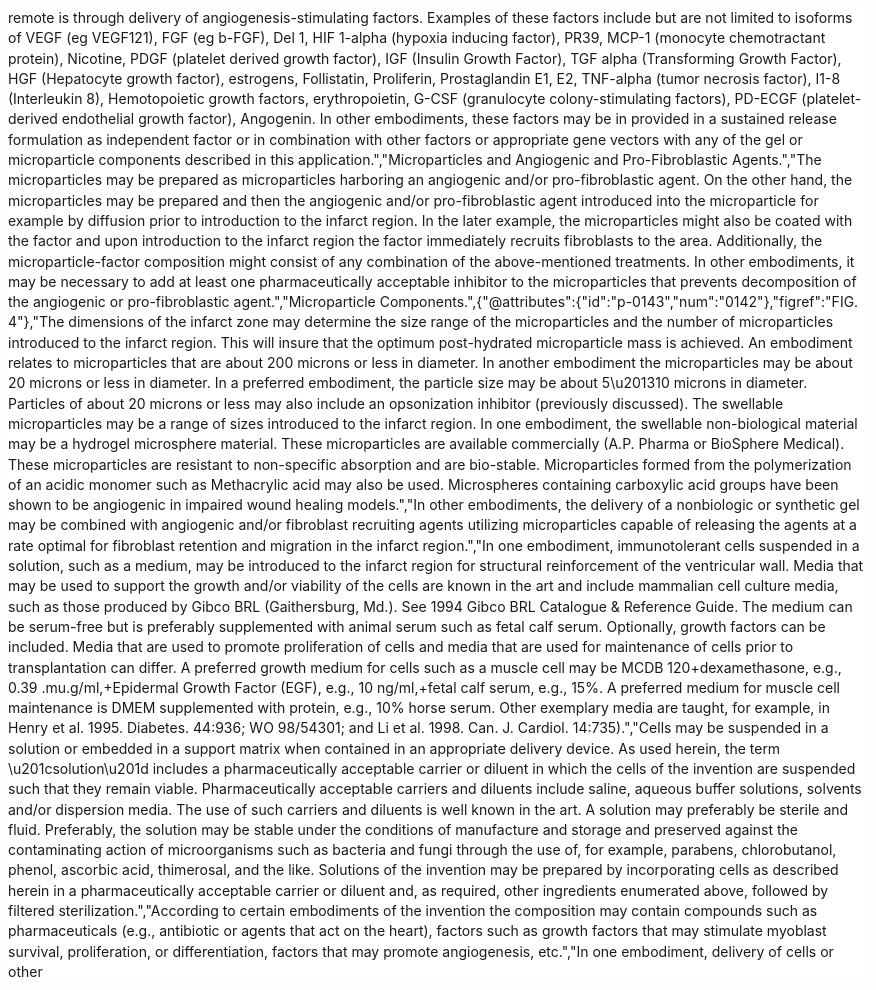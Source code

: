 remote is through delivery of angiogenesis-stimulating factors. Examples of these factors include but are not limited to isoforms of VEGF (eg VEGF121), FGF (eg b-FGF), Del 1, HIF 1-alpha (hypoxia inducing factor), PR39, MCP-1 (monocyte chemotractant protein), Nicotine, PDGF (platelet derived growth factor), IGF (Insulin Growth Factor), TGF alpha (Transforming Growth Factor), HGF (Hepatocyte growth factor), estrogens, Follistatin, Proliferin, Prostaglandin E1, E2, TNF-alpha (tumor necrosis factor), I1-8 (Interleukin 8), Hemotopoietic growth factors, erythropoietin, G-CSF (granulocyte colony-stimulating factors), PD-ECGF (platelet-derived endothelial growth factor), Angogenin. In other embodiments, these factors may be in provided in a sustained release formulation as independent factor or in combination with other factors or appropriate gene vectors with any of the gel or microparticle components described in this application.","Microparticles and Angiogenic and Pro-Fibroblastic Agents.","The microparticles may be prepared as microparticles harboring an angiogenic and\/or pro-fibroblastic agent. On the other hand, the microparticles may be prepared and then the angiogenic and\/or pro-fibroblastic agent introduced into the microparticle for example by diffusion prior to introduction to the infarct region. In the later example, the microparticles might also be coated with the factor and upon introduction to the infarct region the factor immediately recruits fibroblasts to the area. Additionally, the microparticle-factor composition might consist of any combination of the above-mentioned treatments. In other embodiments, it may be necessary to add at least one pharmaceutically acceptable inhibitor to the microparticles that prevents decomposition of the angiogenic or pro-fibroblastic agent.","Microparticle Components.",{"@attributes":{"id":"p-0143","num":"0142"},"figref":"FIG. 4"},"The dimensions of the infarct zone may determine the size range of the microparticles and the number of microparticles introduced to the infarct region. This will insure that the optimum post-hydrated microparticle mass is achieved. An embodiment relates to microparticles that are about 200 microns or less in diameter. In another embodiment the microparticles may be about 20 microns or less in diameter. In a preferred embodiment, the particle size may be about 5\u201310 microns in diameter. Particles of about 20 microns or less may also include an opsonization inhibitor (previously discussed). The swellable microparticles may be a range of sizes introduced to the infarct region. In one embodiment, the swellable non-biological material may be a hydrogel microsphere material. These microparticles are available commercially (A.P. Pharma or BioSphere Medical). These microparticles are resistant to non-specific absorption and are bio-stable. Microparticles formed from the polymerization of an acidic monomer such as Methacrylic acid may also be used. Microspheres containing carboxylic acid groups have been shown to be angiogenic in impaired wound healing models.","In other embodiments, the delivery of a nonbiologic or synthetic gel may be combined with angiogenic and\/or fibroblast recruiting agents utilizing microparticles capable of releasing the agents at a rate optimal for fibroblast retention and migration in the infarct region.","In one embodiment, immunotolerant cells suspended in a solution, such as a medium, may be introduced to the infarct region for structural reinforcement of the ventricular wall. Media that may be used to support the growth and\/or viability of the cells are known in the art and include mammalian cell culture media, such as those produced by Gibco BRL (Gaithersburg, Md.). See 1994 Gibco BRL Catalogue & Reference Guide. The medium can be serum-free but is preferably supplemented with animal serum such as fetal calf serum. Optionally, growth factors can be included. Media that are used to promote proliferation of cells and media that are used for maintenance of cells prior to transplantation can differ. A preferred growth medium for cells such as a muscle cell may be MCDB 120+dexamethasone, e.g., 0.39 .mu.g\/ml,+Epidermal Growth Factor (EGF), e.g., 10 ng\/ml,+fetal calf serum, e.g., 15%. A preferred medium for muscle cell maintenance is DMEM supplemented with protein, e.g., 10% horse serum. Other exemplary media are taught, for example, in Henry et al. 1995. Diabetes. 44:936; WO 98\/54301; and Li et al. 1998. Can. J. Cardiol. 14:735).","Cells may be suspended in a solution or embedded in a support matrix when contained in an appropriate delivery device. As used herein, the term \u201csolution\u201d includes a pharmaceutically acceptable carrier or diluent in which the cells of the invention are suspended such that they remain viable. Pharmaceutically acceptable carriers and diluents include saline, aqueous buffer solutions, solvents and\/or dispersion media. The use of such carriers and diluents is well known in the art. A solution may preferably be sterile and fluid. Preferably, the solution may be stable under the conditions of manufacture and storage and preserved against the contaminating action of microorganisms such as bacteria and fungi through the use of, for example, parabens, chlorobutanol, phenol, ascorbic acid, thimerosal, and the like. Solutions of the invention may be prepared by incorporating cells as described herein in a pharmaceutically acceptable carrier or diluent and, as required, other ingredients enumerated above, followed by filtered sterilization.","According to certain embodiments of the invention the composition may contain compounds such as pharmaceuticals (e.g., antibiotic or agents that act on the heart), factors such as growth factors that may stimulate myoblast survival, proliferation, or differentiation, factors that may promote angiogenesis, etc.","In one embodiment, delivery of cells or other